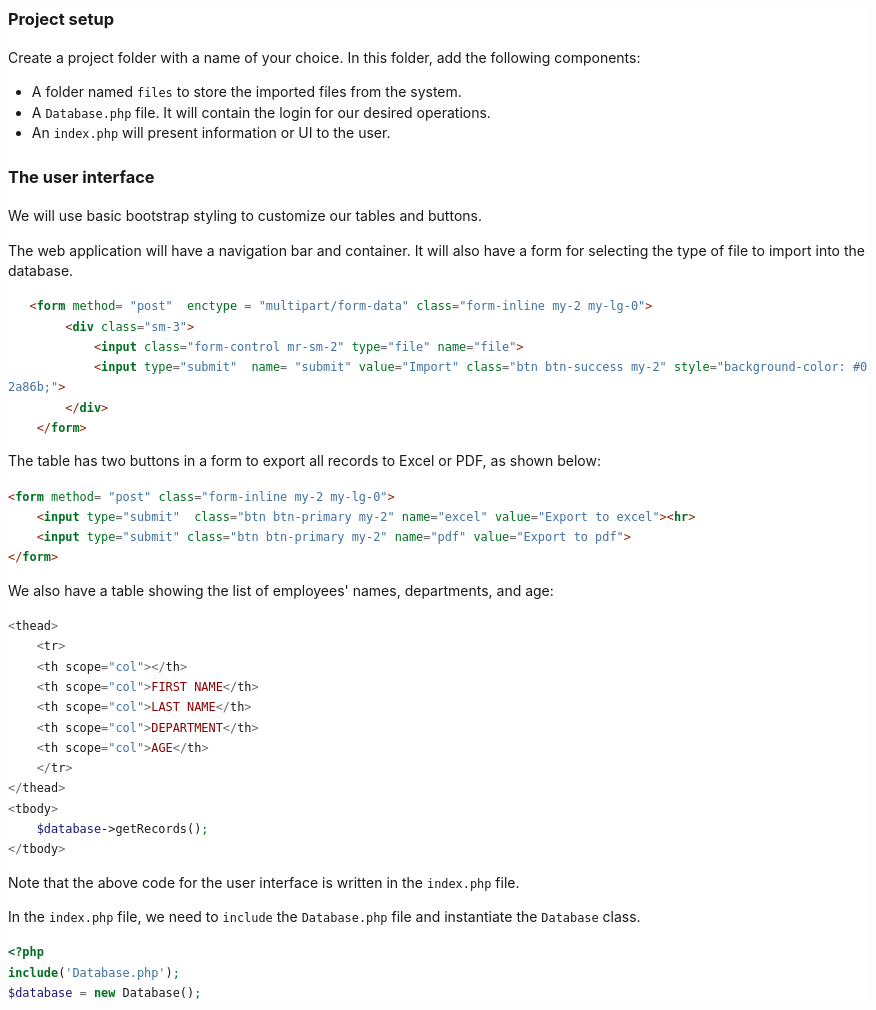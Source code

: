### Project setup
Create a project folder with a name of your choice. In this folder, add the following components:
- A folder named `files` to store the imported files from the system.
- A `Database.php` file. It will contain the login for our desired operations.
- An `index.php` will present information or UI to the user.

### The user interface
We will use basic bootstrap styling to customize our tables and buttons.

The web application will have a navigation bar and container. It will also have a form for selecting the type of file to import into the database. 

```html
   <form method= "post"  enctype = "multipart/form-data" class="form-inline my-2 my-lg-0">
        <div class="sm-3">
            <input class="form-control mr-sm-2" type="file" name="file">
            <input type="submit"  name= "submit" value="Import" class="btn btn-success my-2" style="background-color: #02a86b;">
        </div>
    </form>
```

The table has two buttons in a form to export all records to Excel or PDF, as shown below:

```html
<form method= "post" class="form-inline my-2 my-lg-0">
    <input type="submit"  class="btn btn-primary my-2" name="excel" value="Export to excel"><hr>
    <input type="submit" class="btn btn-primary my-2" name="pdf" value="Export to pdf">
</form>
```

We also have a table showing the list of employees' names, departments, and age:

```php
<thead>
    <tr>
    <th scope="col"></th>
    <th scope="col">FIRST NAME</th>
    <th scope="col">LAST NAME</th>
    <th scope="col">DEPARTMENT</th>
    <th scope="col">AGE</th>
    </tr>
</thead>
<tbody>
    $database->getRecords();
</tbody>
```

Note that the above code for the user interface is written in the `index.php` file. 

In the `index.php` file, we need to `include` the `Database.php` file and instantiate the `Database` class.

```php
<?php
include('Database.php');
$database = new Database();
```
